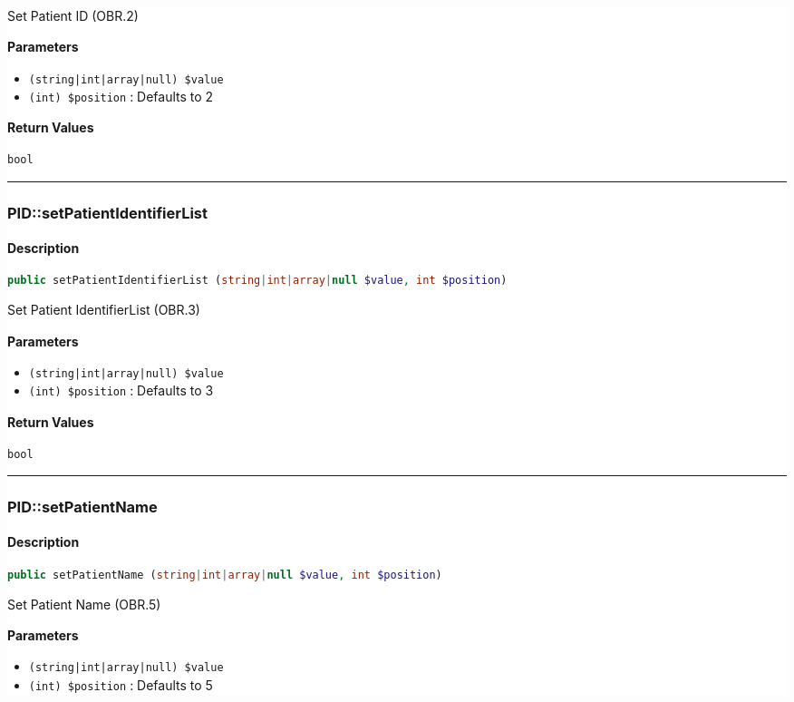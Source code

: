 Set Patient ID (OBR.2) 

 

**Parameters**

* `(string|int|array|null) $value`
* `(int) $position`
: Defaults to 2  

**Return Values**

`bool`




<hr />


### PID::setPatientIdentifierList  

**Description**

```php
public setPatientIdentifierList (string|int|array|null $value, int $position)
```

Set Patient IdentifierList (OBR.3) 

 

**Parameters**

* `(string|int|array|null) $value`
* `(int) $position`
: Defaults to 3  

**Return Values**

`bool`




<hr />


### PID::setPatientName  

**Description**

```php
public setPatientName (string|int|array|null $value, int $position)
```

Set Patient Name (OBR.5) 

 

**Parameters**

* `(string|int|array|null) $value`
* `(int) $position`
: Defaults to 5  
